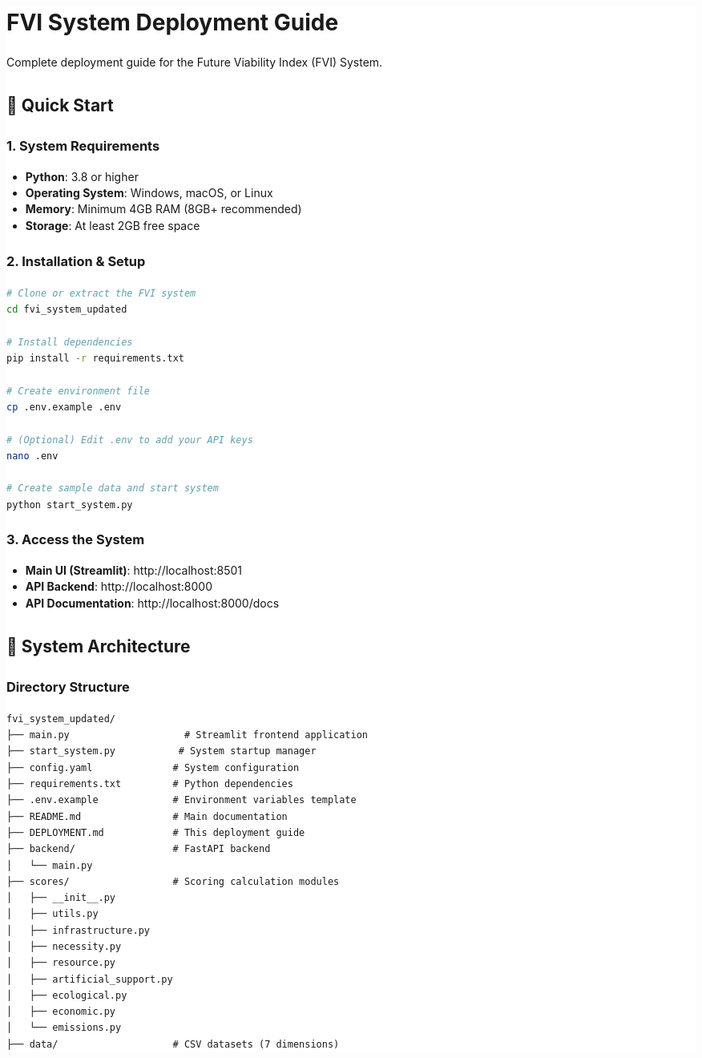 # FVI System Deployment Guide

Complete deployment guide for the Future Viability Index (FVI) System.

## 🚀 Quick Start

### 1. System Requirements
- **Python**: 3.8 or higher
- **Operating System**: Windows, macOS, or Linux
- **Memory**: Minimum 4GB RAM (8GB+ recommended)
- **Storage**: At least 2GB free space

### 2. Installation & Setup

```bash
# Clone or extract the FVI system
cd fvi_system_updated

# Install dependencies
pip install -r requirements.txt

# Create environment file
cp .env.example .env

# (Optional) Edit .env to add your API keys
nano .env

# Create sample data and start system
python start_system.py
```

### 3. Access the System
- **Main UI (Streamlit)**: http://localhost:8501
- **API Backend**: http://localhost:8000
- **API Documentation**: http://localhost:8000/docs

## 📁 System Architecture

### Directory Structure
```
fvi_system_updated/
├── main.py                    # Streamlit frontend application
├── start_system.py           # System startup manager
├── config.yaml              # System configuration
├── requirements.txt         # Python dependencies
├── .env.example             # Environment variables template
├── README.md                # Main documentation
├── DEPLOYMENT.md            # This deployment guide
├── backend/                 # FastAPI backend
│   └── main.py
├── scores/                  # Scoring calculation modules
│   ├── __init__.py
│   ├── utils.py
│   ├── infrastructure.py
│   ├── necessity.py
│   ├── resource.py
│   ├── artificial_support.py
│   ├── ecological.py
│   ├── economic.py
│   └── emissions.py
├── data/                    # CSV datasets (7 dimensions)
```